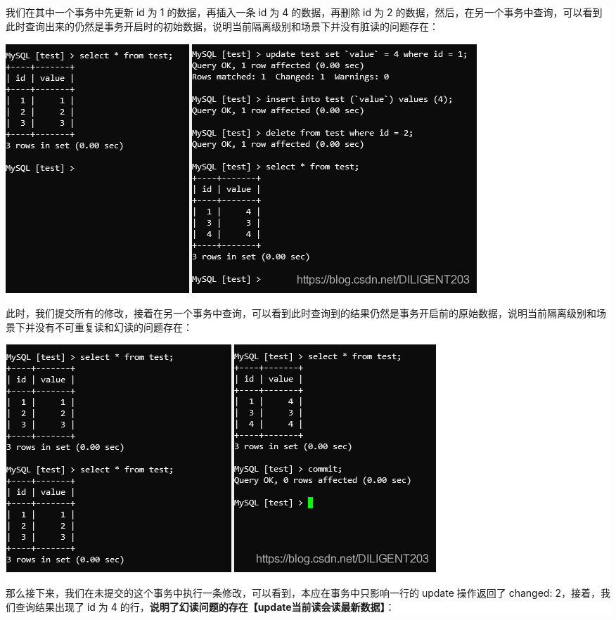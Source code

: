 我们在其中一个事务中先更新 id 为 1 的数据，再插入一条 id 为 4 的数据，再删除 id 为 2 的数据，然后，在另一个事务中查询，可以看到此时查询出来的仍然是事务开启时的初始数据，说明当前隔离级别和场景下并没有脏读的问题存在：

![](pics\20190911224236136.png)

此时，我们提交所有的修改，接着在另一个事务中查询，可以看到此时查询到的结果仍然是事务开启前的原始数据，说明当前隔离级别和场景下并没有不可重复读和幻读的问题存在：

![](pics\2019091122425048.png)

那么接下来，我们在未提交的这个事务中执行一条修改，可以看到，本应在事务中只影响一行的 update 操作返回了 changed: 2，接着，我们查询结果出现了 id 为 4 的行，**说明了幻读问题的存在【update当前读会读最新数据】**：
